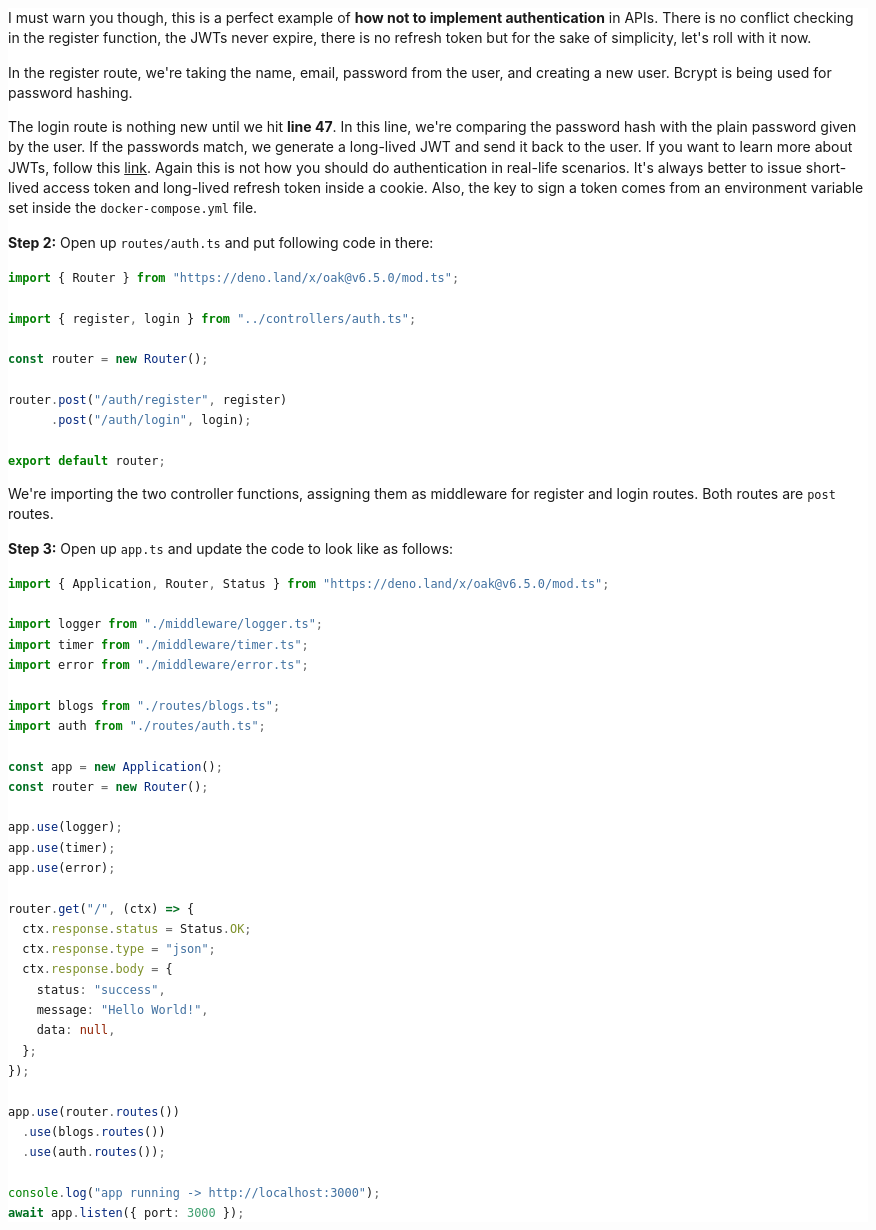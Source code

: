 I must warn you though, this is a perfect example of __how not to implement authentication__ in APIs. There is no conflict checking in the register function, the JWTs never expire, there is no refresh token but for the sake of simplicity, let's roll with it now.

In the register route, we're taking the name, email, password from the user, and creating a new user. Bcrypt is being used for password hashing.

The login route is nothing new until we hit __line 47__. In this line, we're comparing the password hash with the plain password given by the user. If the passwords match, we generate a long-lived JWT and send it back to the user. If you want to learn more about JWTs, follow this [link](https://jwt.io/introduction/). Again this is not how you should do authentication in real-life scenarios. It's always better to issue short-lived access token and long-lived refresh token inside a cookie. Also, the key to sign a token comes from an environment variable set inside the `docker-compose.yml` file.

__Step 2:__ Open up `routes/auth.ts` and put following code in there:

```typescript
import { Router } from "https://deno.land/x/oak@v6.5.0/mod.ts";

import { register, login } from "../controllers/auth.ts";

const router = new Router();

router.post("/auth/register", register)
      .post("/auth/login", login);

export default router;
```

We're importing the two controller functions, assigning them as middleware for register and login routes. Both routes are `post` routes.

__Step 3:__ Open up `app.ts` and update the code to look like as follows:

```typescript
import { Application, Router, Status } from "https://deno.land/x/oak@v6.5.0/mod.ts";

import logger from "./middleware/logger.ts";
import timer from "./middleware/timer.ts";
import error from "./middleware/error.ts";

import blogs from "./routes/blogs.ts";
import auth from "./routes/auth.ts";

const app = new Application();
const router = new Router();

app.use(logger);
app.use(timer);
app.use(error);

router.get("/", (ctx) => {
  ctx.response.status = Status.OK;
  ctx.response.type = "json";
  ctx.response.body = {
    status: "success",
    message: "Hello World!",
    data: null,
  };
});

app.use(router.routes())
  .use(blogs.routes())
  .use(auth.routes());

console.log("app running -> http://localhost:3000");
await app.listen({ port: 3000 });
```
